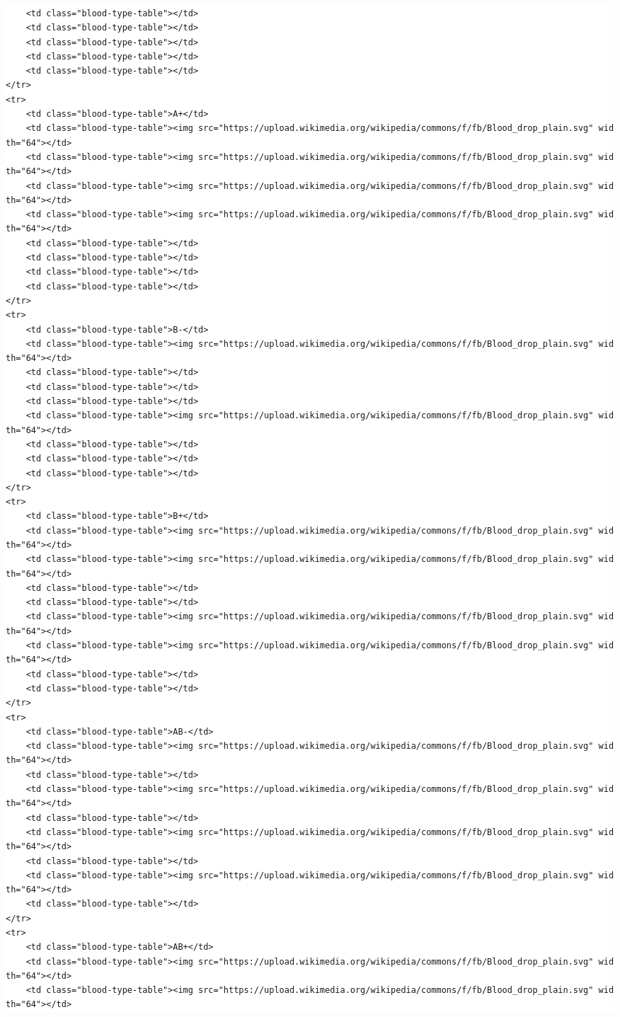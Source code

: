         <td class="blood-type-table"></td>
        <td class="blood-type-table"></td>
        <td class="blood-type-table"></td>
        <td class="blood-type-table"></td>
        <td class="blood-type-table"></td>
    </tr>
    <tr>
        <td class="blood-type-table">A+</td>
        <td class="blood-type-table"><img src="https://upload.wikimedia.org/wikipedia/commons/f/fb/Blood_drop_plain.svg" width="64"></td>
        <td class="blood-type-table"><img src="https://upload.wikimedia.org/wikipedia/commons/f/fb/Blood_drop_plain.svg" width="64"></td>
        <td class="blood-type-table"><img src="https://upload.wikimedia.org/wikipedia/commons/f/fb/Blood_drop_plain.svg" width="64"></td>
        <td class="blood-type-table"><img src="https://upload.wikimedia.org/wikipedia/commons/f/fb/Blood_drop_plain.svg" width="64"></td>
        <td class="blood-type-table"></td>
        <td class="blood-type-table"></td>
        <td class="blood-type-table"></td>
        <td class="blood-type-table"></td>
    </tr>
    <tr>
        <td class="blood-type-table">B-</td>
        <td class="blood-type-table"><img src="https://upload.wikimedia.org/wikipedia/commons/f/fb/Blood_drop_plain.svg" width="64"></td>
        <td class="blood-type-table"></td>
        <td class="blood-type-table"></td>
        <td class="blood-type-table"></td>
        <td class="blood-type-table"><img src="https://upload.wikimedia.org/wikipedia/commons/f/fb/Blood_drop_plain.svg" width="64"></td>
        <td class="blood-type-table"></td>
        <td class="blood-type-table"></td>
        <td class="blood-type-table"></td>
    </tr>
    <tr>
        <td class="blood-type-table">B+</td>
        <td class="blood-type-table"><img src="https://upload.wikimedia.org/wikipedia/commons/f/fb/Blood_drop_plain.svg" width="64"></td>
        <td class="blood-type-table"><img src="https://upload.wikimedia.org/wikipedia/commons/f/fb/Blood_drop_plain.svg" width="64"></td>
        <td class="blood-type-table"></td>
        <td class="blood-type-table"></td>
        <td class="blood-type-table"><img src="https://upload.wikimedia.org/wikipedia/commons/f/fb/Blood_drop_plain.svg" width="64"></td>
        <td class="blood-type-table"><img src="https://upload.wikimedia.org/wikipedia/commons/f/fb/Blood_drop_plain.svg" width="64"></td>
        <td class="blood-type-table"></td>
        <td class="blood-type-table"></td>
    </tr>
    <tr>
        <td class="blood-type-table">AB-</td>
        <td class="blood-type-table"><img src="https://upload.wikimedia.org/wikipedia/commons/f/fb/Blood_drop_plain.svg" width="64"></td>
        <td class="blood-type-table"></td>
        <td class="blood-type-table"><img src="https://upload.wikimedia.org/wikipedia/commons/f/fb/Blood_drop_plain.svg" width="64"></td>
        <td class="blood-type-table"></td>
        <td class="blood-type-table"><img src="https://upload.wikimedia.org/wikipedia/commons/f/fb/Blood_drop_plain.svg" width="64"></td>
        <td class="blood-type-table"></td>
        <td class="blood-type-table"><img src="https://upload.wikimedia.org/wikipedia/commons/f/fb/Blood_drop_plain.svg" width="64"></td>
        <td class="blood-type-table"></td>
    </tr>
    <tr>
        <td class="blood-type-table">AB+</td>
        <td class="blood-type-table"><img src="https://upload.wikimedia.org/wikipedia/commons/f/fb/Blood_drop_plain.svg" width="64"></td>
        <td class="blood-type-table"><img src="https://upload.wikimedia.org/wikipedia/commons/f/fb/Blood_drop_plain.svg" width="64"></td>